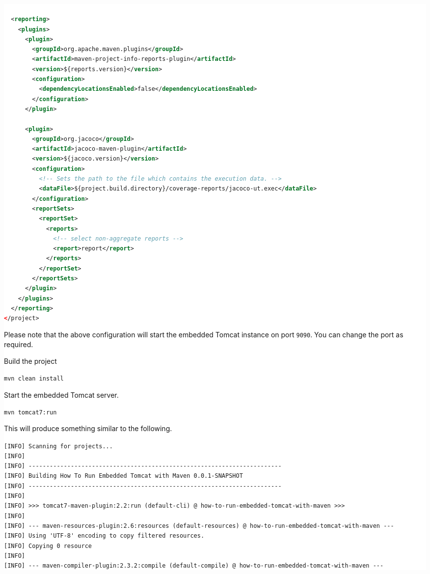 ```xml

  <reporting>
    <plugins>
      <plugin>
        <groupId>org.apache.maven.plugins</groupId>
        <artifactId>maven-project-info-reports-plugin</artifactId>
        <version>${reports.version}</version>
        <configuration>
          <dependencyLocationsEnabled>false</dependencyLocationsEnabled>
        </configuration>
      </plugin>

      <plugin>
        <groupId>org.jacoco</groupId>
        <artifactId>jacoco-maven-plugin</artifactId>
        <version>${jacoco.version}</version>
        <configuration>
          <!-- Sets the path to the file which contains the execution data. -->
          <dataFile>${project.build.directory}/coverage-reports/jacoco-ut.exec</dataFile>
        </configuration>
        <reportSets>
          <reportSet>
            <reports>
              <!-- select non-aggregate reports -->
              <report>report</report>
            </reports>
          </reportSet>
        </reportSets>
      </plugin>
    </plugins>
  </reporting>
</project>
```

Please note that the above configuration will start the embedded Tomcat instance on port `9090`.  You can change the port as required.

Build the project

```
mvn clean install
```

Start the embedded Tomcat server.

```
mvn tomcat7:run
```

This will produce something similar to the following.

```
[INFO] Scanning for projects...
[INFO]
[INFO] ------------------------------------------------------------------------
[INFO] Building How To Run Embedded Tomcat with Maven 0.0.1-SNAPSHOT
[INFO] ------------------------------------------------------------------------
[INFO]
[INFO] >>> tomcat7-maven-plugin:2.2:run (default-cli) @ how-to-run-embedded-tomcat-with-maven >>>
[INFO]
[INFO] --- maven-resources-plugin:2.6:resources (default-resources) @ how-to-run-embedded-tomcat-with-maven ---
[INFO] Using 'UTF-8' encoding to copy filtered resources.
[INFO] Copying 0 resource
[INFO]
[INFO] --- maven-compiler-plugin:2.3.2:compile (default-compile) @ how-to-run-embedded-tomcat-with-maven ---
```